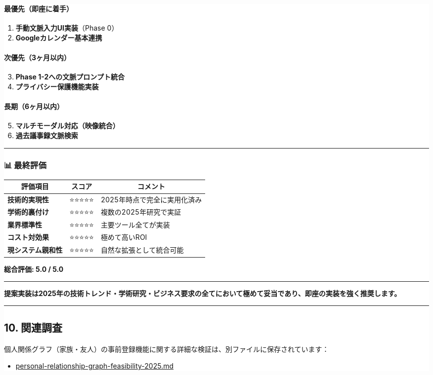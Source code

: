 #### **最優先（即座に着手）**
1. **手動文脈入力UI実装**（Phase 0）
2. **Googleカレンダー基本連携**

#### **次優先（3ヶ月以内）**
3. **Phase 1-2への文脈プロンプト統合**
4. **プライバシー保護機能実装**

#### **長期（6ヶ月以内）**
5. **マルチモーダル対応（映像統合）**
6. **過去議事録文脈検索**

---

### 📊 最終評価

| 評価項目 | スコア | コメント |
|---------|--------|----------|
| **技術的実現性** | ⭐⭐⭐⭐⭐ | 2025年時点で完全に実用化済み |
| **学術的裏付け** | ⭐⭐⭐⭐⭐ | 複数の2025年研究で実証 |
| **業界標準性** | ⭐⭐⭐⭐⭐ | 主要ツール全てが実装 |
| **コスト対効果** | ⭐⭐⭐⭐⭐ | 極めて高いROI |
| **現システム親和性** | ⭐⭐⭐⭐⭐ | 自然な拡張として統合可能 |

**総合評価: 5.0 / 5.0**

---

**提案実装は2025年の技術トレンド・学術研究・ビジネス要求の全てにおいて極めて妥当であり、即座の実装を強く推奨します。**

---

## 10. 関連調査

個人関係グラフ（家族・友人）の事前登録機能に関する詳細な検証は、別ファイルに保存されています：
- [personal-relationship-graph-feasibility-2025.md](research/personal-relationship-graph-feasibility-2025.md)
